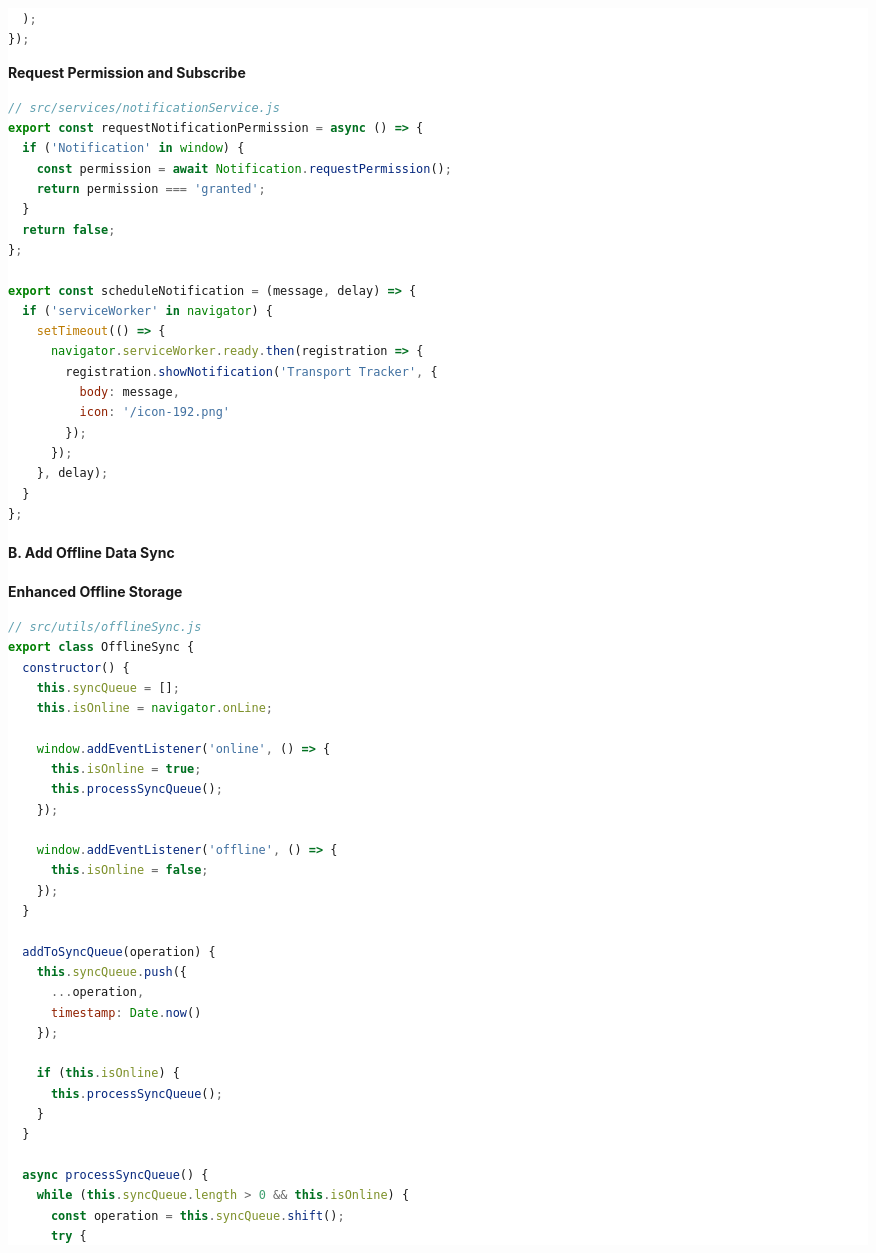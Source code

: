 ```javascript
  );
});
```

**Request Permission and Subscribe**
```javascript
// src/services/notificationService.js
export const requestNotificationPermission = async () => {
  if ('Notification' in window) {
    const permission = await Notification.requestPermission();
    return permission === 'granted';
  }
  return false;
};

export const scheduleNotification = (message, delay) => {
  if ('serviceWorker' in navigator) {
    setTimeout(() => {
      navigator.serviceWorker.ready.then(registration => {
        registration.showNotification('Transport Tracker', {
          body: message,
          icon: '/icon-192.png'
        });
      });
    }, delay);
  }
};
```

#### B. Add Offline Data Sync

**Enhanced Offline Storage**
```javascript
// src/utils/offlineSync.js
export class OfflineSync {
  constructor() {
    this.syncQueue = [];
    this.isOnline = navigator.onLine;
    
    window.addEventListener('online', () => {
      this.isOnline = true;
      this.processSyncQueue();
    });
    
    window.addEventListener('offline', () => {
      this.isOnline = false;
    });
  }

  addToSyncQueue(operation) {
    this.syncQueue.push({
      ...operation,
      timestamp: Date.now()
    });
    
    if (this.isOnline) {
      this.processSyncQueue();
    }
  }

  async processSyncQueue() {
    while (this.syncQueue.length > 0 && this.isOnline) {
      const operation = this.syncQueue.shift();
      try {
```